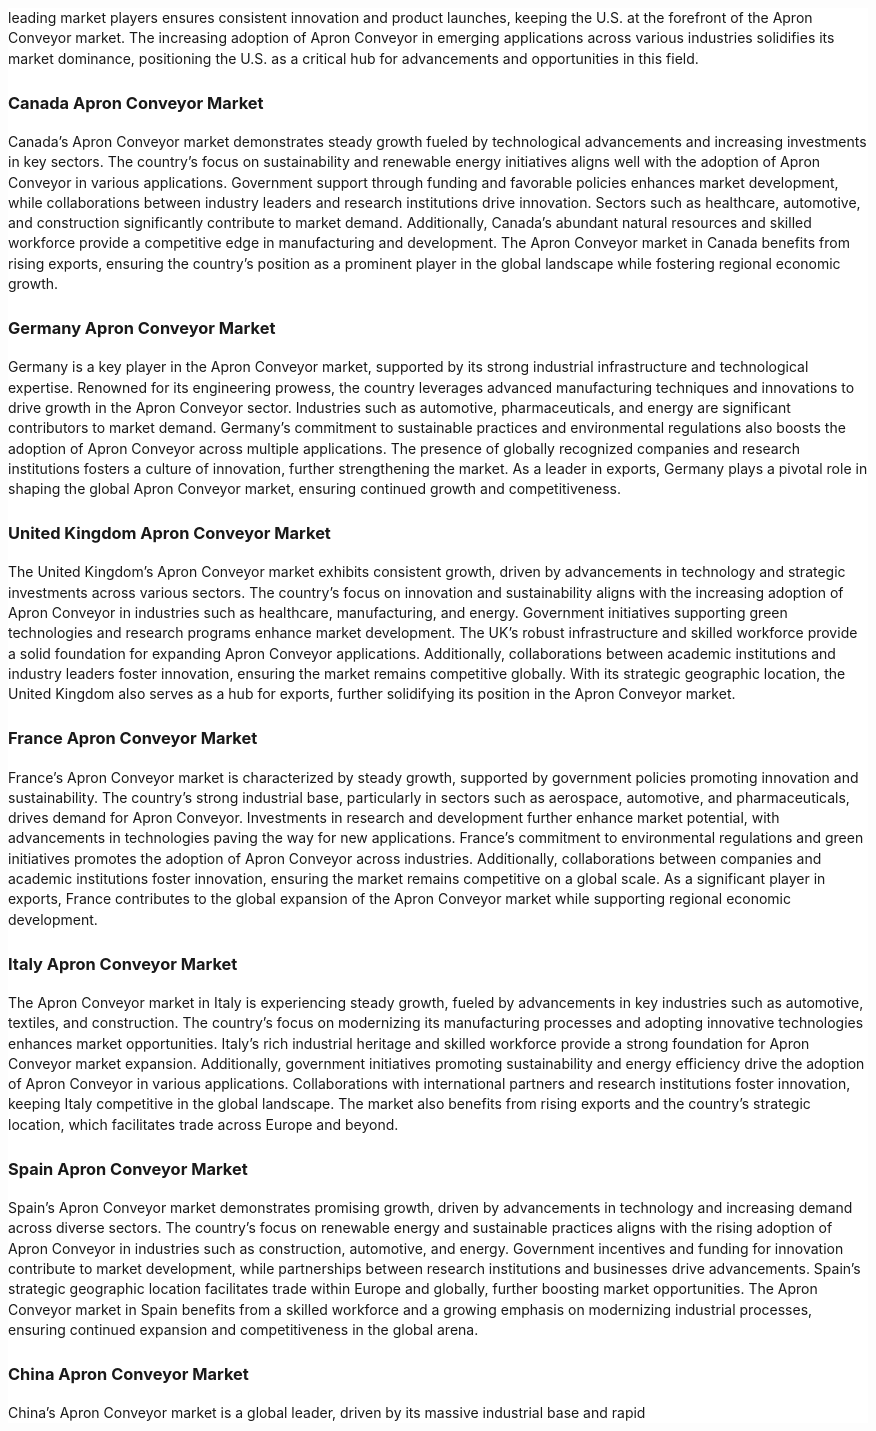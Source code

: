 leading market players ensures consistent innovation and product launches, keeping the U.S. at the forefront of the Apron Conveyor market. The increasing adoption of Apron Conveyor in emerging applications across various industries solidifies its market dominance, positioning the U.S. as a critical hub for advancements and opportunities in this field.</p><h3>Canada Apron Conveyor Market</h3><p>Canada&rsquo;s Apron Conveyor market demonstrates steady growth fueled by technological advancements and increasing investments in key sectors. The country&rsquo;s focus on sustainability and renewable energy initiatives aligns well with the adoption of Apron Conveyor in various applications. Government support through funding and favorable policies enhances market development, while collaborations between industry leaders and research institutions drive innovation. Sectors such as healthcare, automotive, and construction significantly contribute to market demand. Additionally, Canada&rsquo;s abundant natural resources and skilled workforce provide a competitive edge in manufacturing and development. The Apron Conveyor market in Canada benefits from rising exports, ensuring the country&rsquo;s position as a prominent player in the global landscape while fostering regional economic growth.</p><h3>Germany Apron Conveyor Market</h3><p>Germany is a key player in the Apron Conveyor market, supported by its strong industrial infrastructure and technological expertise. Renowned for its engineering prowess, the country leverages advanced manufacturing techniques and innovations to drive growth in the Apron Conveyor sector. Industries such as automotive, pharmaceuticals, and energy are significant contributors to market demand. Germany&rsquo;s commitment to sustainable practices and environmental regulations also boosts the adoption of Apron Conveyor across multiple applications. The presence of globally recognized companies and research institutions fosters a culture of innovation, further strengthening the market. As a leader in exports, Germany plays a pivotal role in shaping the global Apron Conveyor market, ensuring continued growth and competitiveness.</p><h3>United Kingdom Apron Conveyor Market</h3><p>The United Kingdom&rsquo;s Apron Conveyor market exhibits consistent growth, driven by advancements in technology and strategic investments across various sectors. The country&rsquo;s focus on innovation and sustainability aligns with the increasing adoption of Apron Conveyor in industries such as healthcare, manufacturing, and energy. Government initiatives supporting green technologies and research programs enhance market development. The UK&rsquo;s robust infrastructure and skilled workforce provide a solid foundation for expanding Apron Conveyor applications. Additionally, collaborations between academic institutions and industry leaders foster innovation, ensuring the market remains competitive globally. With its strategic geographic location, the United Kingdom also serves as a hub for exports, further solidifying its position in the Apron Conveyor market.</p><h3>France Apron Conveyor Market</h3><p>France&rsquo;s Apron Conveyor market is characterized by steady growth, supported by government policies promoting innovation and sustainability. The country&rsquo;s strong industrial base, particularly in sectors such as aerospace, automotive, and pharmaceuticals, drives demand for Apron Conveyor. Investments in research and development further enhance market potential, with advancements in technologies paving the way for new applications. France&rsquo;s commitment to environmental regulations and green initiatives promotes the adoption of Apron Conveyor across industries. Additionally, collaborations between companies and academic institutions foster innovation, ensuring the market remains competitive on a global scale. As a significant player in exports, France contributes to the global expansion of the Apron Conveyor market while supporting regional economic development.</p><h3>Italy Apron Conveyor Market</h3><p>The Apron Conveyor market in Italy is experiencing steady growth, fueled by advancements in key industries such as automotive, textiles, and construction. The country&rsquo;s focus on modernizing its manufacturing processes and adopting innovative technologies enhances market opportunities. Italy&rsquo;s rich industrial heritage and skilled workforce provide a strong foundation for Apron Conveyor market expansion. Additionally, government initiatives promoting sustainability and energy efficiency drive the adoption of Apron Conveyor in various applications. Collaborations with international partners and research institutions foster innovation, keeping Italy competitive in the global landscape. The market also benefits from rising exports and the country&rsquo;s strategic location, which facilitates trade across Europe and beyond.</p><h3>Spain Apron Conveyor Market</h3><p>Spain&rsquo;s Apron Conveyor market demonstrates promising growth, driven by advancements in technology and increasing demand across diverse sectors. The country&rsquo;s focus on renewable energy and sustainable practices aligns with the rising adoption of Apron Conveyor in industries such as construction, automotive, and energy. Government incentives and funding for innovation contribute to market development, while partnerships between research institutions and businesses drive advancements. Spain&rsquo;s strategic geographic location facilitates trade within Europe and globally, further boosting market opportunities. The Apron Conveyor market in Spain benefits from a skilled workforce and a growing emphasis on modernizing industrial processes, ensuring continued expansion and competitiveness in the global arena.</p><h3>China Apron Conveyor Market</h3><p>China&rsquo;s Apron Conveyor market is a global leader, driven by its massive industrial base and rapid